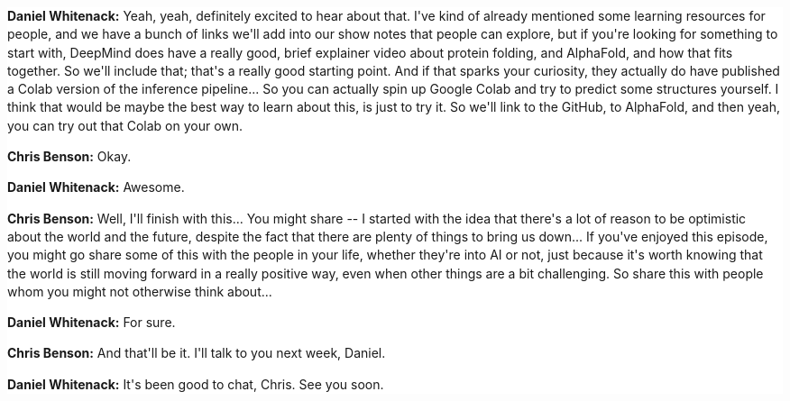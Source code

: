 **Daniel Whitenack:** Yeah, yeah, definitely excited to hear about that. I've kind of already mentioned some learning resources for people, and we have a bunch of links we'll add into our show notes that people can explore, but if you're looking for something to start with, DeepMind does have a really good, brief explainer video about protein folding, and AlphaFold, and how that fits together. So we'll include that; that's a really good starting point. And if that sparks your curiosity, they actually do have published a Colab version of the inference pipeline... So you can actually spin up Google Colab and try to predict some structures yourself. I think that would be maybe the best way to learn about this, is just to try it. So we'll link to the GitHub, to AlphaFold, and then yeah, you can try out that Colab on your own.

**Chris Benson:** Okay.

**Daniel Whitenack:** Awesome.

**Chris Benson:** Well, I'll finish with this... You might share -- I started with the idea that there's a lot of reason to be optimistic about the world and the future, despite the fact that there are plenty of things to bring us down... If you've enjoyed this episode, you might go share some of this with the people in your life, whether they're into AI or not, just because it's worth knowing that the world is still moving forward in a really positive way, even when other things are a bit challenging. So share this with people whom you might not otherwise think about...

**Daniel Whitenack:** For sure.

**Chris Benson:** And that'll be it. I'll talk to you next week, Daniel.

**Daniel Whitenack:** It's been good to chat, Chris. See you soon.
